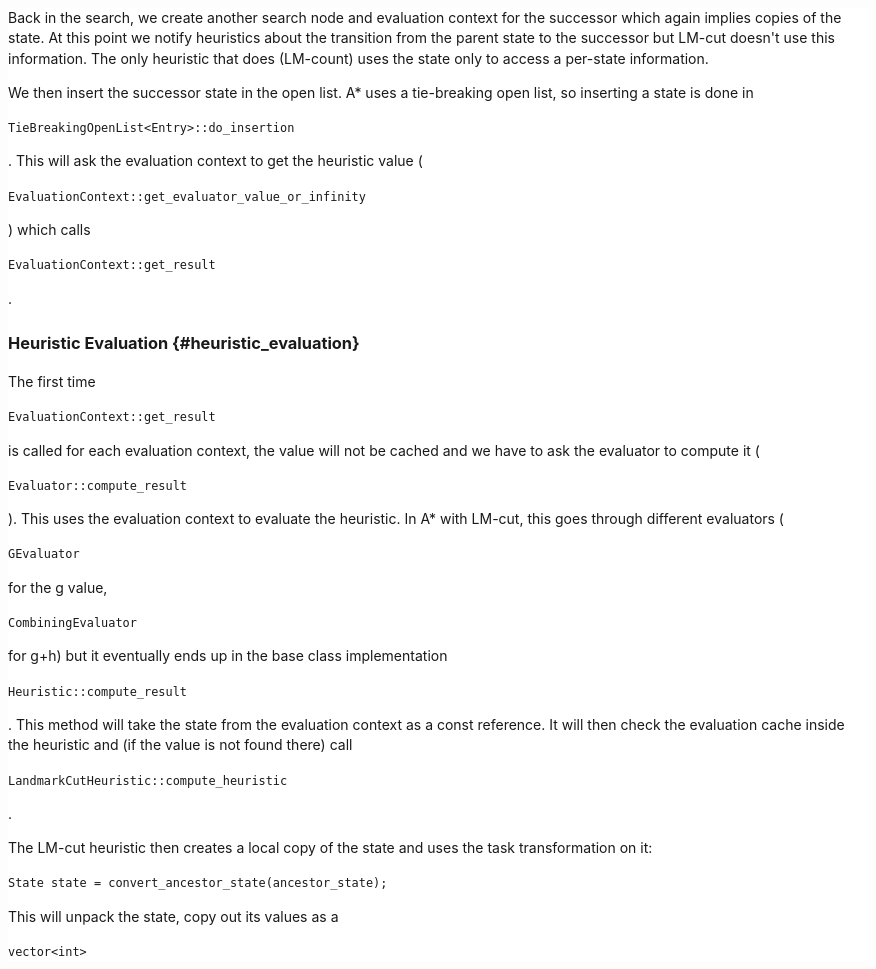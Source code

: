 Back in the search, we create another search node and evaluation context
for the successor which again implies copies of the state. At this point
we notify heuristics about the transition from the parent state to the
successor but LM-cut doesn\'t use this information. The only heuristic
that does (LM-count) uses the state only to access a per-state
information.

We then insert the successor state in the open list. A\* uses a
tie-breaking open list, so inserting a state is done in

    TieBreakingOpenList<Entry>::do_insertion

. This will ask the evaluation context to get the heuristic value (

    EvaluationContext::get_evaluator_value_or_infinity

) which calls

    EvaluationContext::get_result

.

### Heuristic Evaluation {#heuristic_evaluation}

The first time

    EvaluationContext::get_result

is called for each evaluation context, the value will not be cached and
we have to ask the evaluator to compute it (

    Evaluator::compute_result

). This uses the evaluation context to evaluate the heuristic. In A\*
with LM-cut, this goes through different evaluators (

    GEvaluator

for the g value,

    CombiningEvaluator

for g+h) but it eventually ends up in the base class implementation

    Heuristic::compute_result

. This method will take the state from the evaluation context as a const
reference. It will then check the evaluation cache inside the heuristic
and (if the value is not found there) call

    LandmarkCutHeuristic::compute_heuristic

.

The LM-cut heuristic then creates a local copy of the state and uses the
task transformation on it:

    State state = convert_ancestor_state(ancestor_state);

This will unpack the state, copy out its values as a

    vector<int>
